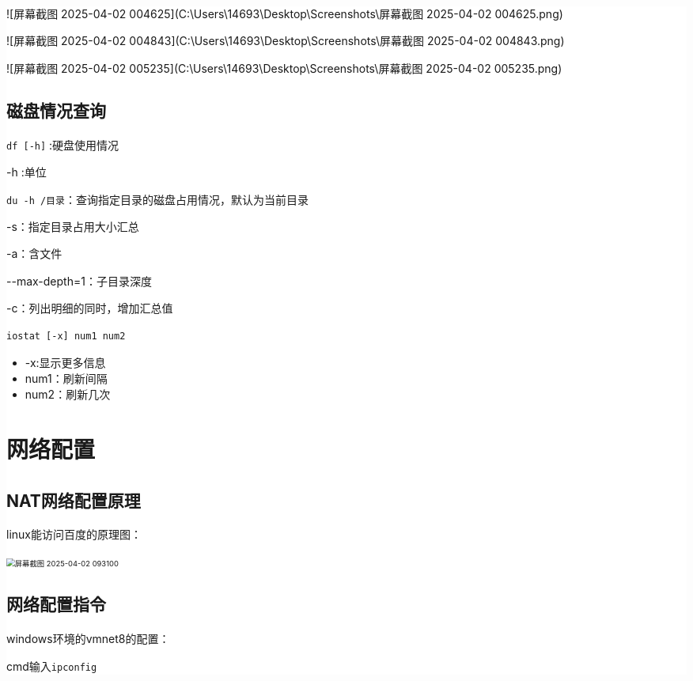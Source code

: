 

![屏幕截图 2025-04-02 004625](C:\Users\14693\Desktop\Screenshots\屏幕截图 2025-04-02 004625.png)



![屏幕截图 2025-04-02 004843](C:\Users\14693\Desktop\Screenshots\屏幕截图 2025-04-02 004843.png)



![屏幕截图 2025-04-02 005235](C:\Users\14693\Desktop\Screenshots\屏幕截图 2025-04-02 005235.png)



## 磁盘情况查询



`df [-h]` :硬盘使用情况

-h  :单位



`du -h /目录`：查询指定目录的磁盘占用情况，默认为当前目录

-s：指定目录占用大小汇总

-a：含文件

--max-depth=1：子目录深度

-c：列出明细的同时，增加汇总值



`iostat [-x] num1 num2`

- -x:显示更多信息
- num1：刷新间隔
- num2：刷新几次



# 网络配置

## NAT网络配置原理

linux能访问百度的原理图：

<img src="C:\Users\14693\Desktop\Screenshots\屏幕截图 2025-04-02 093100.png" alt="屏幕截图 2025-04-02 093100" style="zoom:67%;" />



## 网络配置指令

windows环境的vmnet8的配置：

cmd输入`ipconfig`

